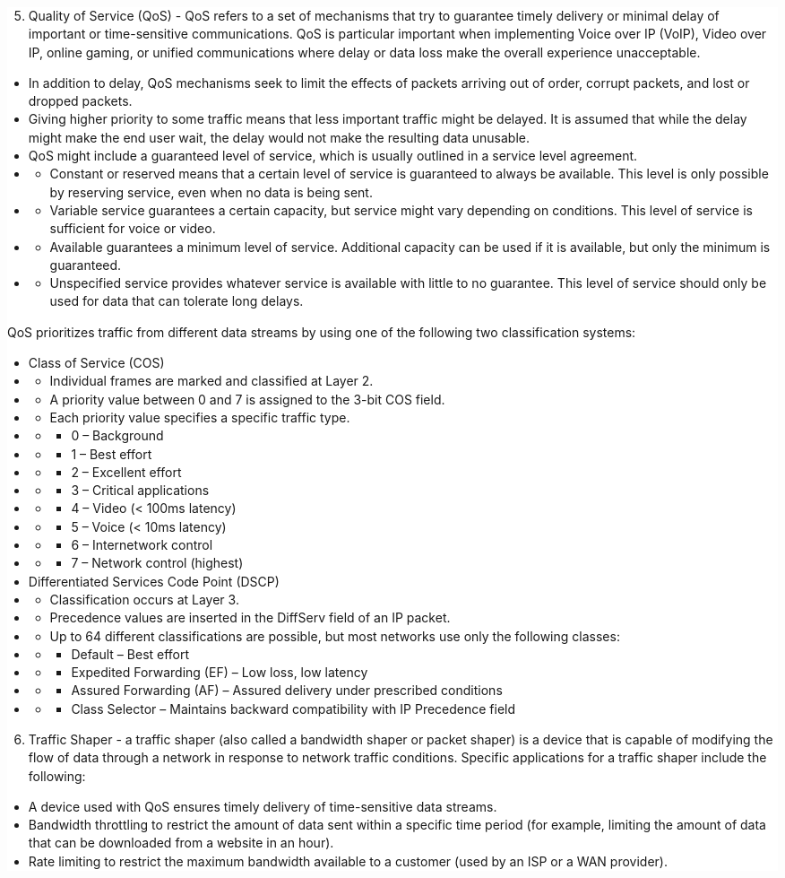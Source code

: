 5. Quality of Service (QoS) - QoS refers to a set of mechanisms that try to guarantee timely delivery or minimal delay of important or time-sensitive communications. QoS is particular important when implementing Voice over IP (VoIP), Video over IP, online gaming, or unified communications where delay or data loss make the overall experience unacceptable.
- In addition to delay, QoS mechanisms seek to limit the effects of packets arriving out of order, corrupt packets, and lost or dropped packets.
- Giving higher priority to some traffic means that less important traffic might be delayed. It is assumed that while the delay might make the end user wait, the delay would not make the resulting data unusable.
- QoS might include a guaranteed level of service, which is usually outlined in a service level agreement.
- - Constant or reserved means that a certain level of service is guaranteed to always be available. This level is only possible by reserving service, even when no data is being sent.
- - Variable service guarantees a certain capacity, but service might vary depending on conditions. This level of service is sufficient for voice or video.
- - Available guarantees a minimum level of service. Additional capacity can be used if it is available, but only the minimum is guaranteed.
- - Unspecified service provides whatever service is available with little to no guarantee. This level of service should only be used for data that can tolerate long delays.

QoS prioritizes traffic from different data streams by using one of the following two classification systems:
- Class of Service (COS)
- - Individual frames are marked and classified at Layer 2.
- - A priority value between 0 and 7 is assigned to the 3-bit COS field.
- - Each priority value specifies a specific traffic type.
- - - 0 – Background
- - - 1 – Best effort
- - - 2 – Excellent effort
- - - 3 – Critical applications
- - - 4 – Video (< 100ms latency)
- - - 5 – Voice (< 10ms latency)
- - - 6 – Internetwork control
- - - 7 – Network control (highest)
- Differentiated Services Code Point (DSCP)
- - Classification occurs at Layer 3.
- - Precedence values are inserted in the DiffServ field of an IP packet.
- - Up to 64 different classifications are possible, but most networks use only the following classes:
- - - Default – Best effort
- - - Expedited Forwarding (EF) – Low loss, low latency
- - - Assured Forwarding (AF) – Assured delivery under prescribed conditions
- - - Class Selector – Maintains backward compatibility with IP Precedence field

6. Traffic Shaper - a traffic shaper (also called a bandwidth shaper or packet shaper) is a device that is capable of modifying the flow of data through a network in response to network traffic conditions. Specific applications for a traffic shaper include the following:
- A device used with QoS ensures timely delivery of time-sensitive data streams.
- Bandwidth throttling to restrict the amount of data sent within a specific time period (for example, limiting the amount of data that can be downloaded from a website in an hour).
- Rate limiting to restrict the maximum bandwidth available to a customer (used by an ISP or a WAN provider).
